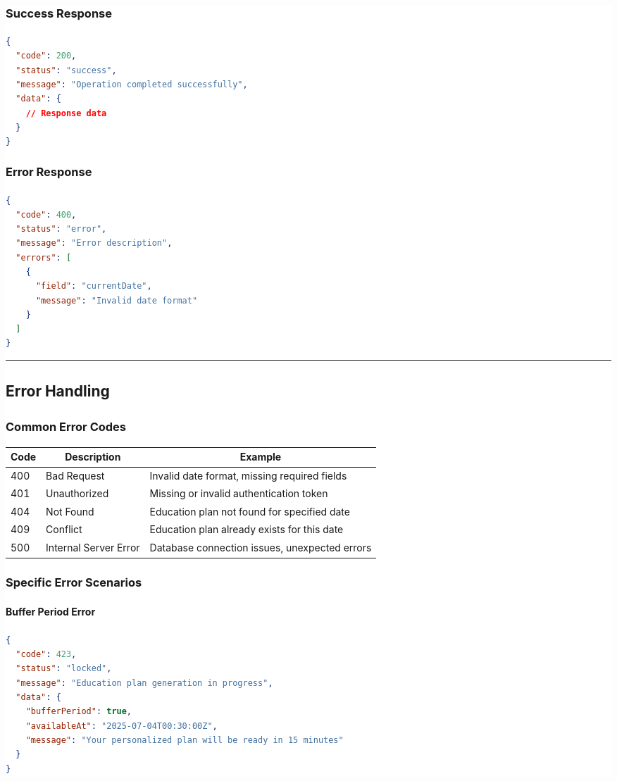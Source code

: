 ### Success Response
```json
{
  "code": 200,
  "status": "success", 
  "message": "Operation completed successfully",
  "data": {
    // Response data
  }
}
```

### Error Response
```json
{
  "code": 400,
  "status": "error",
  "message": "Error description",
  "errors": [
    {
      "field": "currentDate",
      "message": "Invalid date format"
    }
  ]
}
```

---

## Error Handling

### Common Error Codes

| Code | Description | Example |
|------|-------------|---------|
| 400 | Bad Request | Invalid date format, missing required fields |
| 401 | Unauthorized | Missing or invalid authentication token |
| 404 | Not Found | Education plan not found for specified date |
| 409 | Conflict | Education plan already exists for this date |
| 500 | Internal Server Error | Database connection issues, unexpected errors |

### Specific Error Scenarios

#### Buffer Period Error
```json
{
  "code": 423,
  "status": "locked",
  "message": "Education plan generation in progress",
  "data": {
    "bufferPeriod": true,
    "availableAt": "2025-07-04T00:30:00Z",
    "message": "Your personalized plan will be ready in 15 minutes"
  }
}
```
